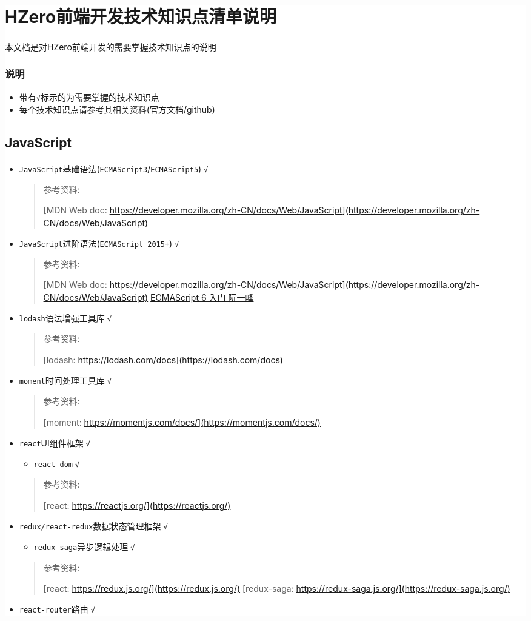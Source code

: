 HZero前端开发技术知识点清单说明
===

本文档是对HZero前端开发的需要掌握技术知识点的说明

### 说明

* 带有`√`标示的为需要掌握的技术知识点
* 每个技术知识点请参考其相关资料(官方文档/github)

## JavaScript

* `JavaScript`基础语法(`ECMAScript3`/`ECMAScript5`) `√` 

  > 参考资料:
  >
  > [MDN Web doc: https://developer.mozilla.org/zh-CN/docs/Web/JavaScript](https://developer.mozilla.org/zh-CN/docs/Web/JavaScript)

* `JavaScript`进阶语法(`ECMAScript 2015+`) `√`

  > 参考资料:
  >
  > [MDN Web doc: https://developer.mozilla.org/zh-CN/docs/Web/JavaScript](https://developer.mozilla.org/zh-CN/docs/Web/JavaScript)
  > [ECMAScript 6 入门 阮一峰](http://es6.ruanyifeng.com/)


* `lodash`语法增强工具库 `√`

  > 参考资料:
  >
  > [lodash: https://lodash.com/docs](https://lodash.com/docs)

* `moment`时间处理工具库 `√`  

  > 参考资料:
  >
  > [moment: https://momentjs.com/docs/](https://momentjs.com/docs/)

* `react`UI组件框架 `√` 

  * `react-dom` `√`

  > 参考资料:
  >
  > [react: https://reactjs.org/](https://reactjs.org/)

* `redux/react-redux`数据状态管理框架 `√`

  * `redux-saga`异步逻辑处理 `√`

  > 参考资料:
  >
  > [react: https://redux.js.org/](https://redux.js.org/)
  > [redux-saga: https://redux-saga.js.org/](https://redux-saga.js.org/)

* `react-router`路由 `√`
